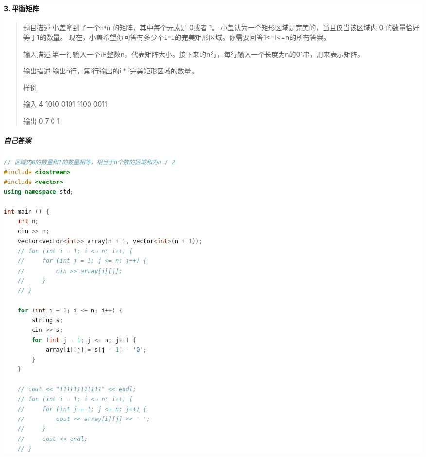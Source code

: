 

#### 3. 平衡矩阵

> 题目描述
> 小盖拿到了一个`n*n` 的矩阵，其中每个元素是 0或者 1。
> 小盖认为一个矩形区域是完美的，当且仅当该区域内 0 的数量恰好等于1的数量。
> 现在，小盖希望你回答有多少个`i*i`的完美矩形区域。你需要回答1<=i<=n的所有答案。
>
> 输入描述
> 第一行输入一个正整数n，代表矩阵大小。接下来的n行，每行输入一个长度为n的01串，用来表示矩阵。
>
> 输出描述
> 输出n行，第i行输出的i * i完美矩形区域的数量。
>
> 
>
> 样例
>
> 输入
> 4
> 1010
> 0101
> 1100
> 0011
>
> 输出
> 0
> 7
> 0
> 1

##### 自己答案

```cpp
// 区域内0的数量和1的数量相等，相当于n个数的区域和为n / 2
#include <iostream>
#include <vector>
using namespace std;

int main () {
    int n;
    cin >> n;
    vector<vector<int>> array(n + 1, vector<int>(n + 1));
    // for (int i = 1; i <= n; i++) {
    //     for (int j = 1; j <= n; j++) {
    //         cin >> array[i][j];
    //     }
    // }

    for (int i = 1; i <= n; i++) {
        string s;
        cin >> s;
        for (int j = 1; j <= n; j++) {
            array[i][j] = s[j - 1] - '0';
        }
    }

    // cout << "111111111111" << endl;
    // for (int i = 1; i <= n; i++) {
    //     for (int j = 1; j <= n; j++) {
    //         cout << array[i][j] << ' ';
    //     }
    //     cout << endl;
    // }
```
